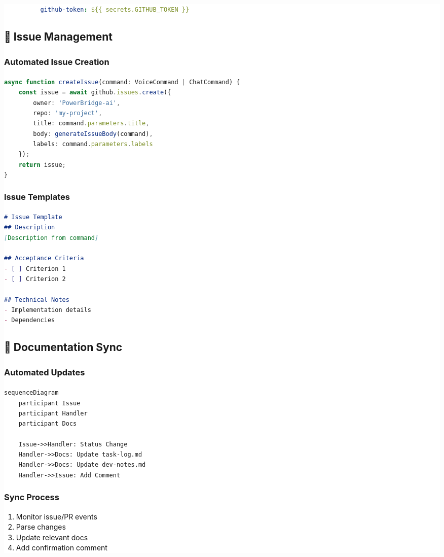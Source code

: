 ```yaml
          github-token: ${{ secrets.GITHUB_TOKEN }}
```

## 📝 Issue Management

### Automated Issue Creation
```typescript
async function createIssue(command: VoiceCommand | ChatCommand) {
    const issue = await github.issues.create({
        owner: 'PowerBridge-ai',
        repo: 'my-project',
        title: command.parameters.title,
        body: generateIssueBody(command),
        labels: command.parameters.labels
    });
    return issue;
}
```

### Issue Templates
```markdown
# Issue Template
## Description
[Description from command]

## Acceptance Criteria
- [ ] Criterion 1
- [ ] Criterion 2

## Technical Notes
- Implementation details
- Dependencies
```

## 🔄 Documentation Sync

### Automated Updates
```mermaid
sequenceDiagram
    participant Issue
    participant Handler
    participant Docs
    
    Issue->>Handler: Status Change
    Handler->>Docs: Update task-log.md
    Handler->>Docs: Update dev-notes.md
    Handler->>Issue: Add Comment
```

### Sync Process
1. Monitor issue/PR events
2. Parse changes
3. Update relevant docs
4. Add confirmation comment
